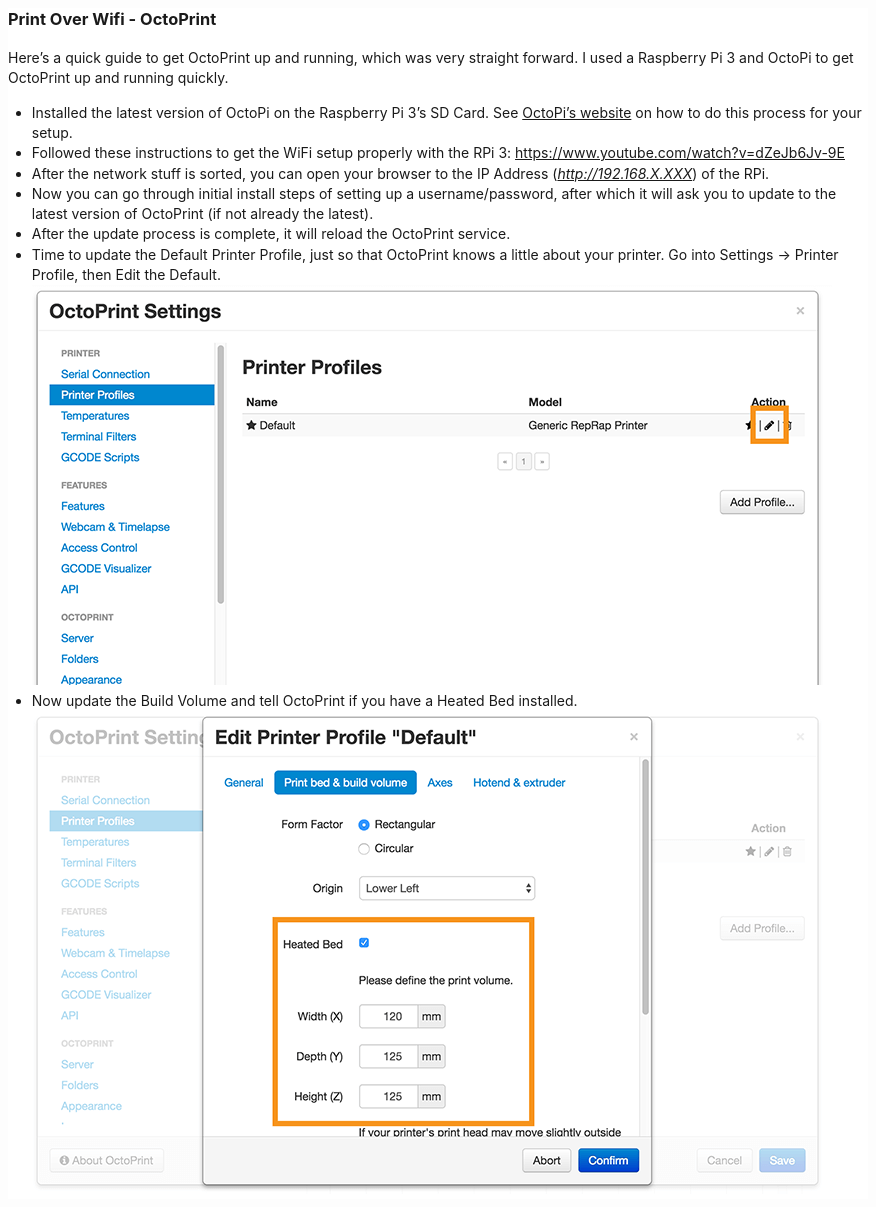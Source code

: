 

### Print Over Wifi - OctoPrint
Here’s a quick guide to get OctoPrint up and running, which was very straight forward. I used a Raspberry Pi 3 and OctoPi to get OctoPrint up and running quickly. 

* Installed the latest version of OctoPi on the Raspberry Pi 3’s SD Card. See [OctoPi’s website](https://octopi.octoprint.org/) on how to do this process for your setup.
* Followed these instructions to get the WiFi setup properly with the RPi 3: <https://www.youtube.com/watch?v=dZeJb6Jv-9E>
* After the network stuff is sorted, you can open your browser to the IP Address (*http://192.168.X.XXX*) of the RPi.
* Now you can go through initial install steps of setting up a username/password, after which it will ask you to update to the latest version of OctoPrint (if not already the latest).
* After the update process is complete, it will reload the OctoPrint service.
* Time to update the Default Printer Profile, just so that OctoPrint knows a little about your printer. Go into Settings -> Printer Profile, then Edit the Default. ![OctoPrint - printer profile edit](chapter-08-advanced-procedures/octoprint/img/octoprint-settings-printer-profiles-edit.png)
* Now update the Build Volume and tell OctoPrint if you have a Heated Bed installed. ![OctoPrint - printer profile volume](chapter-08-advanced-procedures/octoprint/img/octoprint-settings-printer-profile-edit-volume.png)
